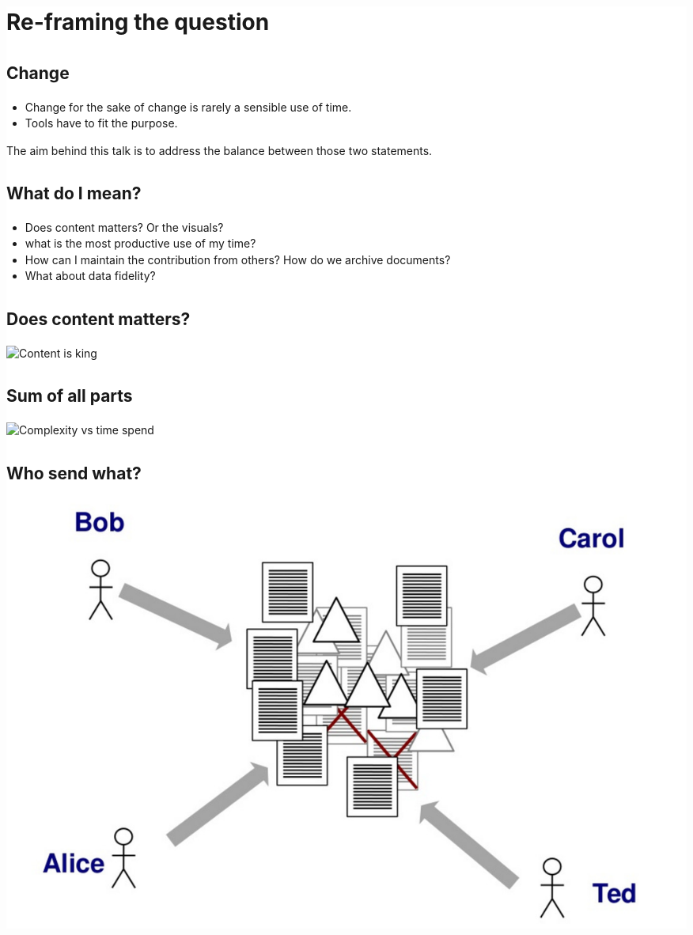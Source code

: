 

# Re-framing the question

## Change

* Change for the sake of change is rarely a sensible use of time.
* Tools have to fit the purpose.

<div class="notes">

The aim behind this talk is to address the balance between those two statements.


## What do I mean?

* Does content matters? Or the visuals?
* what is the most productive use of my time?
* How can I maintain the contribution from others? How do we archive documents?
* What about data fidelity?

</div>

## Does content matters?

![Content is king](https://pixabay.com/static/uploads/photo/2013/07/18/10/56/graph-163509_960_720.jpg)


## Sum of all parts

![Complexity vs time spend](http://www.intmath.com/blog/wp-content/images/2015/03/exponential-curve.png)

## Who send what?

![Entropy builds up](./pics/disaster.jpg)
